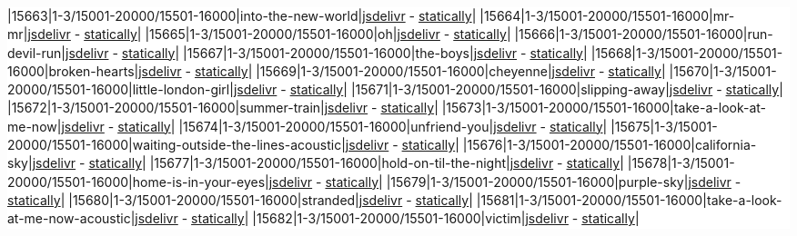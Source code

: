 |15663|1-3/15001-20000/15501-16000|into-the-new-world|[jsdelivr](https://cdn.jsdelivr.net/gh/dbchord/png-old-c-1280x720_1-3/15001-20000/15501-16000/into-the-new-world.png) - [statically](https://cdn.statically.io/gh/dbchord/png-old-c-1280x720_1-3/img/15001-20000/15501-16000/into-the-new-world.png)|
|15664|1-3/15001-20000/15501-16000|mr-mr|[jsdelivr](https://cdn.jsdelivr.net/gh/dbchord/png-old-c-1280x720_1-3/15001-20000/15501-16000/mr-mr.png) - [statically](https://cdn.statically.io/gh/dbchord/png-old-c-1280x720_1-3/img/15001-20000/15501-16000/mr-mr.png)|
|15665|1-3/15001-20000/15501-16000|oh|[jsdelivr](https://cdn.jsdelivr.net/gh/dbchord/png-old-c-1280x720_1-3/15001-20000/15501-16000/oh.png) - [statically](https://cdn.statically.io/gh/dbchord/png-old-c-1280x720_1-3/img/15001-20000/15501-16000/oh.png)|
|15666|1-3/15001-20000/15501-16000|run-devil-run|[jsdelivr](https://cdn.jsdelivr.net/gh/dbchord/png-old-c-1280x720_1-3/15001-20000/15501-16000/run-devil-run.png) - [statically](https://cdn.statically.io/gh/dbchord/png-old-c-1280x720_1-3/img/15001-20000/15501-16000/run-devil-run.png)|
|15667|1-3/15001-20000/15501-16000|the-boys|[jsdelivr](https://cdn.jsdelivr.net/gh/dbchord/png-old-c-1280x720_1-3/15001-20000/15501-16000/the-boys.png) - [statically](https://cdn.statically.io/gh/dbchord/png-old-c-1280x720_1-3/img/15001-20000/15501-16000/the-boys.png)|
|15668|1-3/15001-20000/15501-16000|broken-hearts|[jsdelivr](https://cdn.jsdelivr.net/gh/dbchord/png-old-c-1280x720_1-3/15001-20000/15501-16000/broken-hearts.png) - [statically](https://cdn.statically.io/gh/dbchord/png-old-c-1280x720_1-3/img/15001-20000/15501-16000/broken-hearts.png)|
|15669|1-3/15001-20000/15501-16000|cheyenne|[jsdelivr](https://cdn.jsdelivr.net/gh/dbchord/png-old-c-1280x720_1-3/15001-20000/15501-16000/cheyenne.png) - [statically](https://cdn.statically.io/gh/dbchord/png-old-c-1280x720_1-3/img/15001-20000/15501-16000/cheyenne.png)|
|15670|1-3/15001-20000/15501-16000|little-london-girl|[jsdelivr](https://cdn.jsdelivr.net/gh/dbchord/png-old-c-1280x720_1-3/15001-20000/15501-16000/little-london-girl.png) - [statically](https://cdn.statically.io/gh/dbchord/png-old-c-1280x720_1-3/img/15001-20000/15501-16000/little-london-girl.png)|
|15671|1-3/15001-20000/15501-16000|slipping-away|[jsdelivr](https://cdn.jsdelivr.net/gh/dbchord/png-old-c-1280x720_1-3/15001-20000/15501-16000/slipping-away.png) - [statically](https://cdn.statically.io/gh/dbchord/png-old-c-1280x720_1-3/img/15001-20000/15501-16000/slipping-away.png)|
|15672|1-3/15001-20000/15501-16000|summer-train|[jsdelivr](https://cdn.jsdelivr.net/gh/dbchord/png-old-c-1280x720_1-3/15001-20000/15501-16000/summer-train.png) - [statically](https://cdn.statically.io/gh/dbchord/png-old-c-1280x720_1-3/img/15001-20000/15501-16000/summer-train.png)|
|15673|1-3/15001-20000/15501-16000|take-a-look-at-me-now|[jsdelivr](https://cdn.jsdelivr.net/gh/dbchord/png-old-c-1280x720_1-3/15001-20000/15501-16000/take-a-look-at-me-now.png) - [statically](https://cdn.statically.io/gh/dbchord/png-old-c-1280x720_1-3/img/15001-20000/15501-16000/take-a-look-at-me-now.png)|
|15674|1-3/15001-20000/15501-16000|unfriend-you|[jsdelivr](https://cdn.jsdelivr.net/gh/dbchord/png-old-c-1280x720_1-3/15001-20000/15501-16000/unfriend-you.png) - [statically](https://cdn.statically.io/gh/dbchord/png-old-c-1280x720_1-3/img/15001-20000/15501-16000/unfriend-you.png)|
|15675|1-3/15001-20000/15501-16000|waiting-outside-the-lines-acoustic|[jsdelivr](https://cdn.jsdelivr.net/gh/dbchord/png-old-c-1280x720_1-3/15001-20000/15501-16000/waiting-outside-the-lines-acoustic.png) - [statically](https://cdn.statically.io/gh/dbchord/png-old-c-1280x720_1-3/img/15001-20000/15501-16000/waiting-outside-the-lines-acoustic.png)|
|15676|1-3/15001-20000/15501-16000|california-sky|[jsdelivr](https://cdn.jsdelivr.net/gh/dbchord/png-old-c-1280x720_1-3/15001-20000/15501-16000/california-sky.png) - [statically](https://cdn.statically.io/gh/dbchord/png-old-c-1280x720_1-3/img/15001-20000/15501-16000/california-sky.png)|
|15677|1-3/15001-20000/15501-16000|hold-on-til-the-night|[jsdelivr](https://cdn.jsdelivr.net/gh/dbchord/png-old-c-1280x720_1-3/15001-20000/15501-16000/hold-on-til-the-night.png) - [statically](https://cdn.statically.io/gh/dbchord/png-old-c-1280x720_1-3/img/15001-20000/15501-16000/hold-on-til-the-night.png)|
|15678|1-3/15001-20000/15501-16000|home-is-in-your-eyes|[jsdelivr](https://cdn.jsdelivr.net/gh/dbchord/png-old-c-1280x720_1-3/15001-20000/15501-16000/home-is-in-your-eyes.png) - [statically](https://cdn.statically.io/gh/dbchord/png-old-c-1280x720_1-3/img/15001-20000/15501-16000/home-is-in-your-eyes.png)|
|15679|1-3/15001-20000/15501-16000|purple-sky|[jsdelivr](https://cdn.jsdelivr.net/gh/dbchord/png-old-c-1280x720_1-3/15001-20000/15501-16000/purple-sky.png) - [statically](https://cdn.statically.io/gh/dbchord/png-old-c-1280x720_1-3/img/15001-20000/15501-16000/purple-sky.png)|
|15680|1-3/15001-20000/15501-16000|stranded|[jsdelivr](https://cdn.jsdelivr.net/gh/dbchord/png-old-c-1280x720_1-3/15001-20000/15501-16000/stranded.png) - [statically](https://cdn.statically.io/gh/dbchord/png-old-c-1280x720_1-3/img/15001-20000/15501-16000/stranded.png)|
|15681|1-3/15001-20000/15501-16000|take-a-look-at-me-now-acoustic|[jsdelivr](https://cdn.jsdelivr.net/gh/dbchord/png-old-c-1280x720_1-3/15001-20000/15501-16000/take-a-look-at-me-now-acoustic.png) - [statically](https://cdn.statically.io/gh/dbchord/png-old-c-1280x720_1-3/img/15001-20000/15501-16000/take-a-look-at-me-now-acoustic.png)|
|15682|1-3/15001-20000/15501-16000|victim|[jsdelivr](https://cdn.jsdelivr.net/gh/dbchord/png-old-c-1280x720_1-3/15001-20000/15501-16000/victim.png) - [statically](https://cdn.statically.io/gh/dbchord/png-old-c-1280x720_1-3/img/15001-20000/15501-16000/victim.png)|